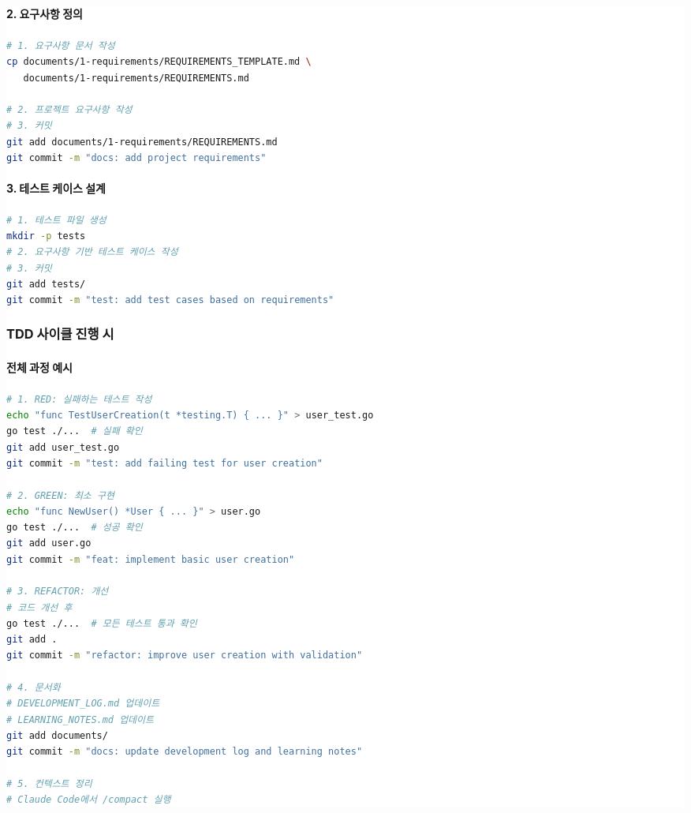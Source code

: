 #### 2. 요구사항 정의
```bash
# 1. 요구사항 문서 작성
cp documents/1-requirements/REQUIREMENTS_TEMPLATE.md \
   documents/1-requirements/REQUIREMENTS.md

# 2. 프로젝트 요구사항 작성
# 3. 커밋
git add documents/1-requirements/REQUIREMENTS.md
git commit -m "docs: add project requirements"
```

#### 3. 테스트 케이스 설계
```bash
# 1. 테스트 파일 생성
mkdir -p tests
# 2. 요구사항 기반 테스트 케이스 작성
# 3. 커밋
git add tests/
git commit -m "test: add test cases based on requirements"
```

### TDD 사이클 진행 시

#### 전체 과정 예시
```bash
# 1. RED: 실패하는 테스트 작성
echo "func TestUserCreation(t *testing.T) { ... }" > user_test.go
go test ./...  # 실패 확인
git add user_test.go
git commit -m "test: add failing test for user creation"

# 2. GREEN: 최소 구현
echo "func NewUser() *User { ... }" > user.go
go test ./...  # 성공 확인
git add user.go
git commit -m "feat: implement basic user creation"

# 3. REFACTOR: 개선
# 코드 개선 후
go test ./...  # 모든 테스트 통과 확인
git add .
git commit -m "refactor: improve user creation with validation"

# 4. 문서화
# DEVELOPMENT_LOG.md 업데이트
# LEARNING_NOTES.md 업데이트
git add documents/
git commit -m "docs: update development log and learning notes"

# 5. 컨텍스트 정리
# Claude Code에서 /compact 실행
```
